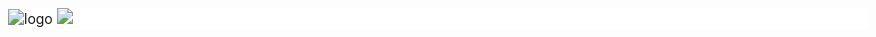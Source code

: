   <img src="https://skillicons.dev/icons?i=supabase" height="40" alt=" logo"  />
</div>
  

    
<img width=100% src="https://capsule-render.vercel.app/api?type=waving&color=0:50faaa,100:fa50e3&height=120&section=footer"/>
